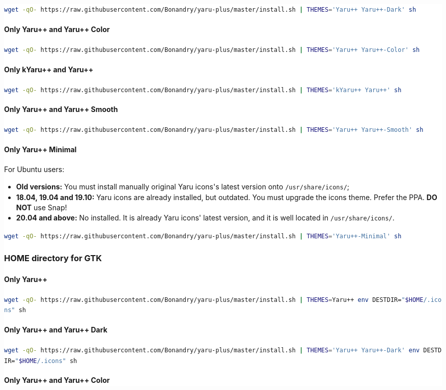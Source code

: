 ```zsh
wget -qO- https://raw.githubusercontent.com/Bonandry/yaru-plus/master/install.sh | THEMES='Yaru++ Yaru++-Dark' sh
```

#### Only Yaru++ and Yaru++ Color

```zsh
wget -qO- https://raw.githubusercontent.com/Bonandry/yaru-plus/master/install.sh | THEMES='Yaru++ Yaru++-Color' sh
```

#### Only kYaru++ and Yaru++

```zsh
wget -qO- https://raw.githubusercontent.com/Bonandry/yaru-plus/master/install.sh | THEMES='kYaru++ Yaru++' sh
```

#### Only Yaru++ and Yaru++ Smooth

```zsh
wget -qO- https://raw.githubusercontent.com/Bonandry/yaru-plus/master/install.sh | THEMES='Yaru++ Yaru++-Smooth' sh
```

#### Only Yaru++ Minimal

For Ubuntu users:
  - <b>Old versions:</b> You must install manually original Yaru icons's latest version onto `/usr/share/icons/`;
  - <b>18.04, 19.04 and 19.10:</b> Yaru icons are already installed, but outdated. You must upgrade the icons theme. Prefer the PPA. <b>DO NOT</b> use Snap!
  - <b>20.04 and above:</b> No installed. It is already Yaru icons' latest version, and it is well located in `/usr/share/icons/`.

```zsh
wget -qO- https://raw.githubusercontent.com/Bonandry/yaru-plus/master/install.sh | THEMES='Yaru++-Minimal' sh
```

### HOME directory for GTK

#### Only Yaru++

```zsh
wget -qO- https://raw.githubusercontent.com/Bonandry/yaru-plus/master/install.sh | THEMES=Yaru++ env DESTDIR="$HOME/.icons" sh
```

#### Only Yaru++ and Yaru++ Dark

```zsh
wget -qO- https://raw.githubusercontent.com/Bonandry/yaru-plus/master/install.sh | THEMES='Yaru++ Yaru++-Dark' env DESTDIR="$HOME/.icons" sh
```

#### Only Yaru++ and Yaru++ Color
